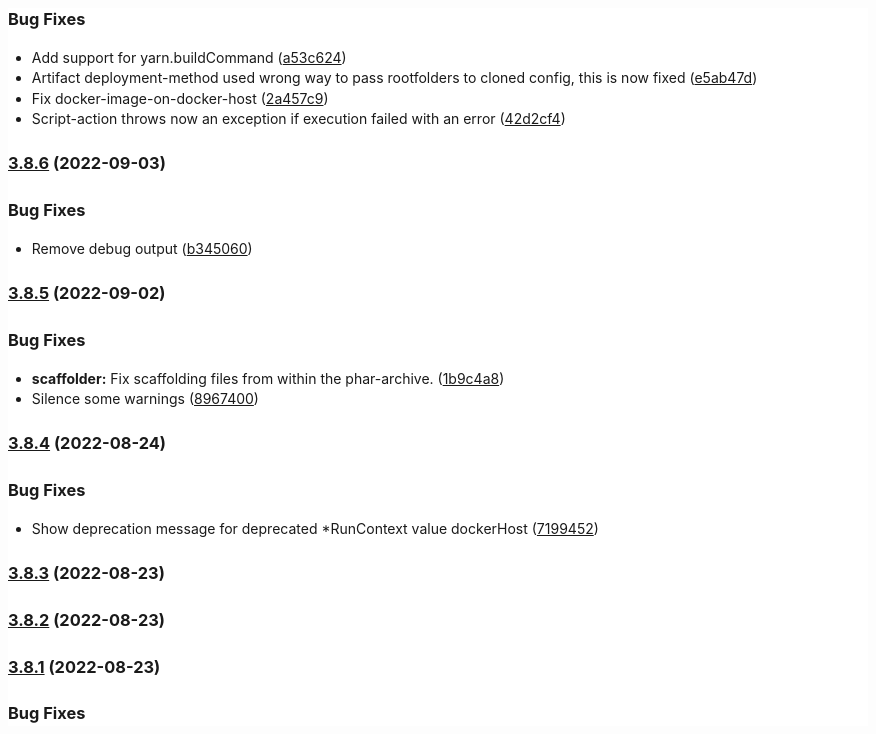 
### Bug Fixes

* Add support for yarn.buildCommand ([a53c624](https://github.com/factorial-io/phabalicious/commit/a53c6248e2ec69d4619b9fe50ca04607bce1ed5d))
* Artifact deployment-method used wrong way to pass rootfolders to cloned config, this is now fixed ([e5ab47d](https://github.com/factorial-io/phabalicious/commit/e5ab47dc1ddfa9826db6229205ada24a921b676d))
* Fix docker-image-on-docker-host ([2a457c9](https://github.com/factorial-io/phabalicious/commit/2a457c9f0de43bb67fbadb25203f0a52cbde4d3e))
* Script-action throws now an exception if execution failed with an error ([42d2cf4](https://github.com/factorial-io/phabalicious/commit/42d2cf471cc9b56e6c9c94076b1648609132a2ea))

### [3.8.6](https://github.com/factorial-io/phabalicious/compare/3.8.5...3.8.6) (2022-09-03)


### Bug Fixes

* Remove debug output ([b345060](https://github.com/factorial-io/phabalicious/commit/b3450602f06b66ade3a1aec84055883effcee830))

### [3.8.5](https://github.com/factorial-io/phabalicious/compare/3.8.4...3.8.5) (2022-09-02)


### Bug Fixes

* **scaffolder:** Fix scaffolding files from within the phar-archive. ([1b9c4a8](https://github.com/factorial-io/phabalicious/commit/1b9c4a866c513f16fce7d820fc94b68675d45b43))
* Silence some warnings ([8967400](https://github.com/factorial-io/phabalicious/commit/896740068323fb99d427ea3dd981407ed6c6282d))

### [3.8.4](https://github.com/factorial-io/phabalicious/compare/3.8.3...3.8.4) (2022-08-24)


### Bug Fixes

* Show deprecation message for deprecated *RunContext value dockerHost ([7199452](https://github.com/factorial-io/phabalicious/commit/7199452c167f770a887cf0931efec33896ff361e))

### [3.8.3](https://github.com/factorial-io/phabalicious/compare/3.8.2...3.8.3) (2022-08-23)

### [3.8.2](https://github.com/factorial-io/phabalicious/compare/3.8.1...3.8.2) (2022-08-23)

### [3.8.1](https://github.com/factorial-io/phabalicious/compare/3.8.0...3.8.1) (2022-08-23)


### Bug Fixes
